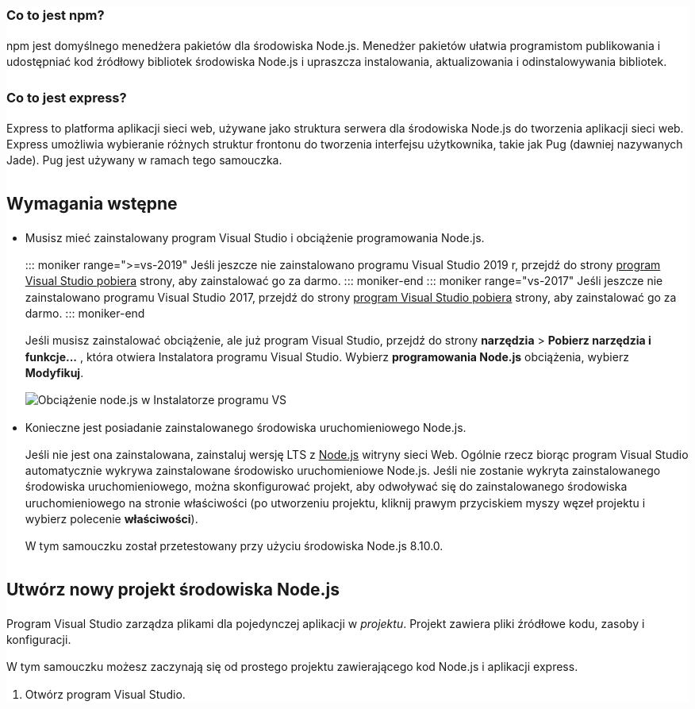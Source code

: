 ### <a name="what-is-npm"></a>Co to jest npm?

npm jest domyślnego menedżera pakietów dla środowiska Node.js. Menedżer pakietów ułatwia programistom publikowania i udostępniać kod źródłowy bibliotek środowiska Node.js i upraszcza instalowania, aktualizowania i odinstalowywania bibliotek.

### <a name="what-is-express"></a>Co to jest express?

Express to platforma aplikacji sieci web, używane jako struktura serwera dla środowiska Node.js do tworzenia aplikacji sieci web. Express umożliwia wybieranie różnych struktur frontonu do tworzenia interfejsu użytkownika, takie jak Pug (dawniej nazywanych Jade). Pug jest używany w ramach tego samouczka.

## <a name="prerequisites"></a>Wymagania wstępne

* Musisz mieć zainstalowany program Visual Studio i obciążenie programowania Node.js.

    ::: moniker range=">=vs-2019"
    Jeśli jeszcze nie zainstalowano programu Visual Studio 2019 r, przejdź do strony [program Visual Studio pobiera](https://visualstudio.microsoft.com/downloads/) strony, aby zainstalować go za darmo.
    ::: moniker-end
    ::: moniker range="vs-2017"
    Jeśli jeszcze nie zainstalowano programu Visual Studio 2017, przejdź do strony [program Visual Studio pobiera](https://visualstudio.microsoft.com/downloads/) strony, aby zainstalować go za darmo.
    ::: moniker-end

    Jeśli musisz zainstalować obciążenie, ale już program Visual Studio, przejdź do strony **narzędzia** > **Pobierz narzędzia i funkcje...** , która otwiera Instalatora programu Visual Studio. Wybierz **programowania Node.js** obciążenia, wybierz **Modyfikuj**.

    ![Obciążenie node.js w Instalatorze programu VS](../ide/media/quickstart-nodejs-workload.png)

* Konieczne jest posiadanie zainstalowanego środowiska uruchomieniowego Node.js.

    Jeśli nie jest ona zainstalowana, zainstaluj wersję LTS z [Node.js](https://nodejs.org/en/download/) witryny sieci Web. Ogólnie rzecz biorąc program Visual Studio automatycznie wykrywa zainstalowane środowisko uruchomieniowe Node.js. Jeśli nie zostanie wykryta zainstalowanego środowiska uruchomieniowego, można skonfigurować projekt, aby odwoływać się do zainstalowanego środowiska uruchomieniowego na stronie właściwości (po utworzeniu projektu, kliknij prawym przyciskiem myszy węzeł projektu i wybierz polecenie **właściwości**).

    W tym samouczku został przetestowany przy użyciu środowiska Node.js 8.10.0.

## <a name="create-a-new-nodejs-project"></a>Utwórz nowy projekt środowiska Node.js

Program Visual Studio zarządza plikami dla pojedynczej aplikacji w *projektu*. Projekt zawiera pliki źródłowe kodu, zasoby i konfiguracji.

W tym samouczku możesz zaczynają się od prostego projektu zawierającego kod Node.js i aplikacji express.

1. Otwórz program Visual Studio.
